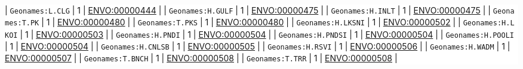 | `Geonames:L.CLG`                                     |              1 | [ENVO:00000444](http://purl.obolibrary.org/obo/ENVO_00000444)                                                                                                                                                                                                                                                                  |
| `Geonames:H.GULF`                                    |              1 | [ENVO:00000475](http://purl.obolibrary.org/obo/ENVO_00000475)                                                                                                                                                                                                                                                                  |
| `Geonames:H.INLT`                                    |              1 | [ENVO:00000475](http://purl.obolibrary.org/obo/ENVO_00000475)                                                                                                                                                                                                                                                                  |
| `Geonames:T.PK`                                      |              1 | [ENVO:00000480](http://purl.obolibrary.org/obo/ENVO_00000480)                                                                                                                                                                                                                                                                  |
| `Geonames:T.PKS`                                     |              1 | [ENVO:00000480](http://purl.obolibrary.org/obo/ENVO_00000480)                                                                                                                                                                                                                                                                  |
| `Geonames:H.LKSNI`                                   |              1 | [ENVO:00000502](http://purl.obolibrary.org/obo/ENVO_00000502)                                                                                                                                                                                                                                                                  |
| `Geonames:H.LKOI`                                    |              1 | [ENVO:00000503](http://purl.obolibrary.org/obo/ENVO_00000503)                                                                                                                                                                                                                                                                  |
| `Geonames:H.PNDI`                                    |              1 | [ENVO:00000504](http://purl.obolibrary.org/obo/ENVO_00000504)                                                                                                                                                                                                                                                                  |
| `Geonames:H.PNDSI`                                   |              1 | [ENVO:00000504](http://purl.obolibrary.org/obo/ENVO_00000504)                                                                                                                                                                                                                                                                  |
| `Geonames:H.POOLI`                                   |              1 | [ENVO:00000504](http://purl.obolibrary.org/obo/ENVO_00000504)                                                                                                                                                                                                                                                                  |
| `Geonames:H.CNLSB`                                   |              1 | [ENVO:00000505](http://purl.obolibrary.org/obo/ENVO_00000505)                                                                                                                                                                                                                                                                  |
| `Geonames:H.RSVI`                                    |              1 | [ENVO:00000506](http://purl.obolibrary.org/obo/ENVO_00000506)                                                                                                                                                                                                                                                                  |
| `Geonames:H.WADM`                                    |              1 | [ENVO:00000507](http://purl.obolibrary.org/obo/ENVO_00000507)                                                                                                                                                                                                                                                                  |
| `Geonames:T.BNCH`                                    |              1 | [ENVO:00000508](http://purl.obolibrary.org/obo/ENVO_00000508)                                                                                                                                                                                                                                                                  |
| `Geonames:T.TRR`                                     |              1 | [ENVO:00000508](http://purl.obolibrary.org/obo/ENVO_00000508)                                                                                                                                                                                                                                                                  |